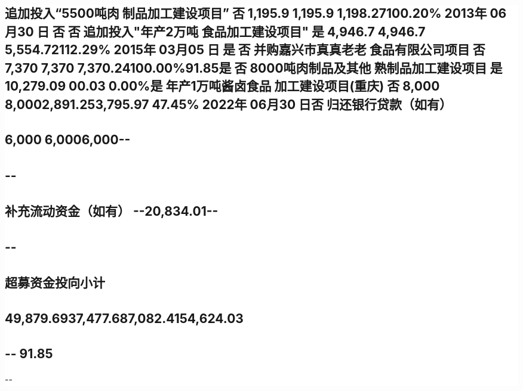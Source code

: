 追加投入“5500吨肉
制品加工建设项目”
否
1,195.9
1,195.9
1,198.27100.20%
2013年
06月30
日
否
否
追加投入"年产2万吨
食品加工建设项目"
是
4,946.7
4,946.7
5,554.72112.29%
2015年
03月05
日
是
否
并购嘉兴市真真老老
食品有限公司项目
否
7,370
7,370
7,370.24100.00%91.85是
否
8000吨肉制品及其他
熟制品加工建设项目
是
10,279.09
00.03
0.00%是
年产1万吨酱卤食品
加工建设项目(重庆)
否
8,000
8,0002,891.253,795.97
47.45%
2022年
06月30
日否
归还银行贷款（如有）
--
6,000
6,0006,000--
--
--
--
补充流动资金（如有）
--20,834.01--
--
--
--
超募资金投向小计
--
49,879.6937,477.687,082.4154,624.03
--
--
91.85
--
--